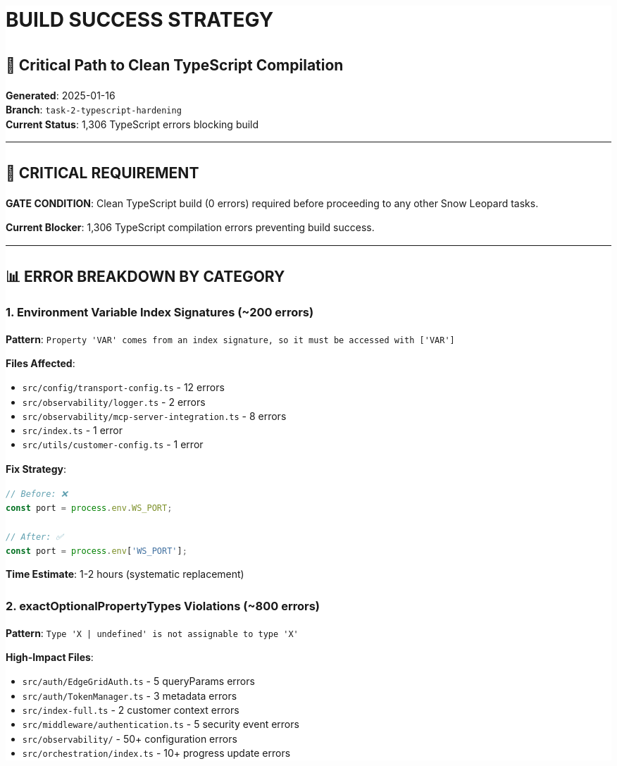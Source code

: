 # BUILD SUCCESS STRATEGY
## 🎯 Critical Path to Clean TypeScript Compilation

**Generated**: 2025-01-16  
**Branch**: `task-2-typescript-hardening`  
**Current Status**: 1,306 TypeScript errors blocking build

---

## 🚨 CRITICAL REQUIREMENT

**GATE CONDITION**: Clean TypeScript build (0 errors) required before proceeding to any other Snow Leopard tasks.

**Current Blocker**: 1,306 TypeScript compilation errors preventing build success.

---

## 📊 ERROR BREAKDOWN BY CATEGORY

### 1. Environment Variable Index Signatures (~200 errors)
**Pattern**: `Property 'VAR' comes from an index signature, so it must be accessed with ['VAR']`

**Files Affected**:
- `src/config/transport-config.ts` - 12 errors
- `src/observability/logger.ts` - 2 errors  
- `src/observability/mcp-server-integration.ts` - 8 errors
- `src/index.ts` - 1 error
- `src/utils/customer-config.ts` - 1 error

**Fix Strategy**:
```typescript
// Before: ❌
const port = process.env.WS_PORT;

// After: ✅  
const port = process.env['WS_PORT'];
```

**Time Estimate**: 1-2 hours (systematic replacement)

### 2. exactOptionalPropertyTypes Violations (~800 errors)
**Pattern**: `Type 'X | undefined' is not assignable to type 'X'`

**High-Impact Files**:
- `src/auth/EdgeGridAuth.ts` - 5 queryParams errors
- `src/auth/TokenManager.ts` - 3 metadata errors
- `src/index-full.ts` - 2 customer context errors
- `src/middleware/authentication.ts` - 5 security event errors
- `src/observability/` - 50+ configuration errors
- `src/orchestration/index.ts` - 10+ progress update errors
